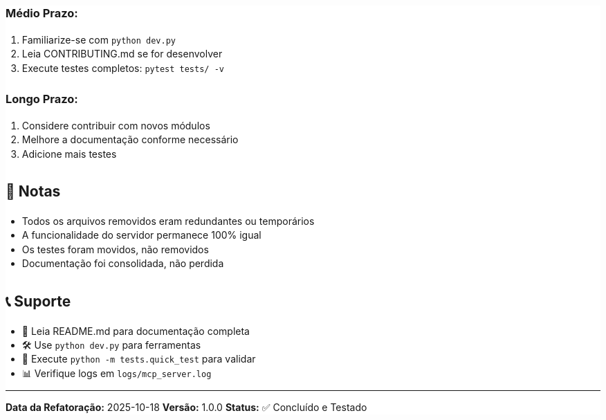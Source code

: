 ### Médio Prazo:
1. Familiarize-se com `python dev.py`
2. Leia CONTRIBUTING.md se for desenvolver
3. Execute testes completos: `pytest tests/ -v`

### Longo Prazo:
1. Considere contribuir com novos módulos
2. Melhore a documentação conforme necessário
3. Adicione mais testes

## 🙏 Notas

- Todos os arquivos removidos eram redundantes ou temporários
- A funcionalidade do servidor permanece 100% igual
- Os testes foram movidos, não removidos
- Documentação foi consolidada, não perdida

## 📞 Suporte

- 📖 Leia README.md para documentação completa
- 🛠️ Use `python dev.py` para ferramentas
- 🧪 Execute `python -m tests.quick_test` para validar
- 📊 Verifique logs em `logs/mcp_server.log`

---

**Data da Refatoração:** 2025-10-18
**Versão:** 1.0.0
**Status:** ✅ Concluído e Testado
